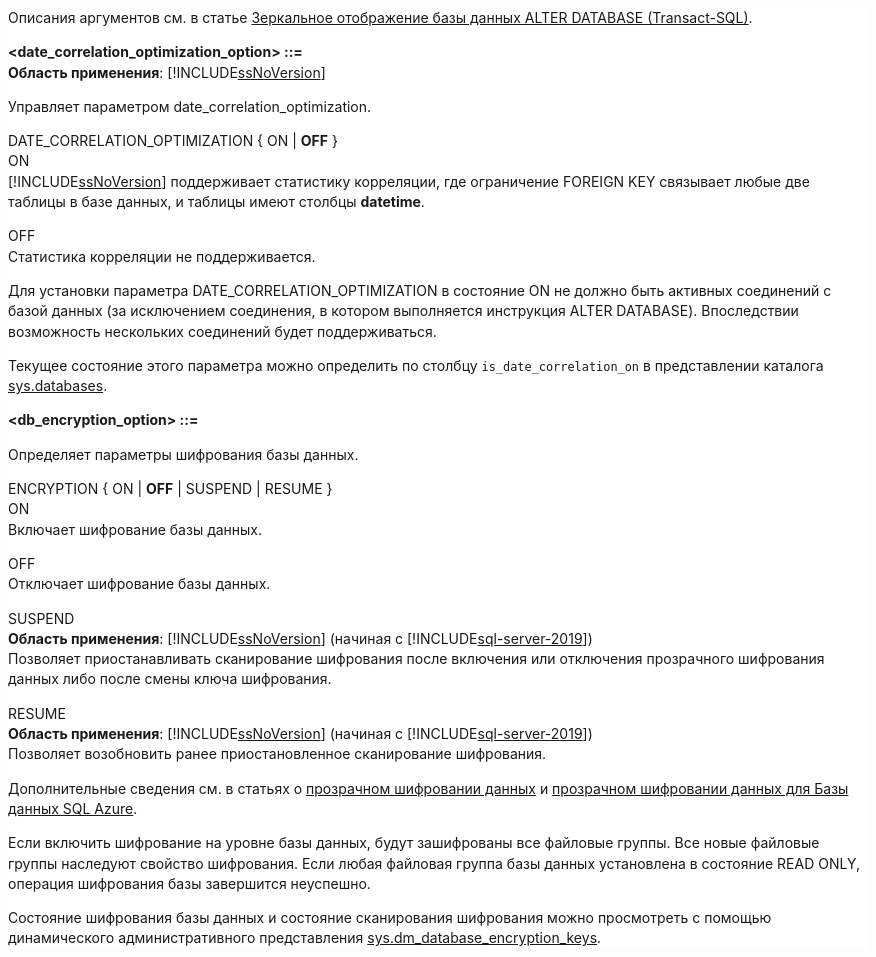 Описания аргументов см. в статье [Зеркальное отображение базы данных ALTER DATABASE (Transact-SQL)](../../t-sql/statements/alter-database-transact-sql-database-mirroring.md).

**\<date_correlation_optimization_option> ::=**         
**Область применения**: [!INCLUDE[ssNoVersion](../../includes/ssnoversion-md.md)]

Управляет параметром date_correlation_optimization.

DATE_CORRELATION_OPTIMIZATION { ON | **OFF** }        
ON        
[!INCLUDE[ssNoVersion](../../includes/ssnoversion-md.md)] поддерживает статистику корреляции, где ограничение FOREIGN KEY связывает любые две таблицы в базе данных, и таблицы имеют столбцы **datetime**.

OFF        
Статистика корреляции не поддерживается.

Для установки параметра DATE_CORRELATION_OPTIMIZATION в состояние ON не должно быть активных соединений с базой данных (за исключением соединения, в котором выполняется инструкция ALTER DATABASE). Впоследствии возможность нескольких соединений будет поддерживаться.

Текущее состояние этого параметра можно определить по столбцу `is_date_correlation_on` в представлении каталога [sys.databases](../../relational-databases/system-catalog-views/sys-databases-transact-sql.md).

**\<db_encryption_option> ::=**        

Определяет параметры шифрования базы данных.

ENCRYPTION { ON | **OFF** | SUSPEND | RESUME }        
ON        
Включает шифрование базы данных.

OFF        
Отключает шифрование базы данных.

SUSPEND        
**Область применения**: [!INCLUDE[ssNoVersion](../../includes/ssnoversion-md.md)] (начиная с [!INCLUDE[sql-server-2019](../../includes/sssqlv15-md.md)])        
Позволяет приостанавливать сканирование шифрования после включения или отключения прозрачного шифрования данных либо после смены ключа шифрования.

RESUME        
**Область применения**: [!INCLUDE[ssNoVersion](../../includes/ssnoversion-md.md)] (начиная с [!INCLUDE[sql-server-2019](../../includes/sssqlv15-md.md)])        
Позволяет возобновить ранее приостановленное сканирование шифрования.

Дополнительные сведения см. в статьях о [прозрачном шифровании данных](../../relational-databases/security/encryption/transparent-data-encryption.md) и [прозрачном шифровании данных для Базы данных SQL Azure](../../relational-databases/security/encryption/transparent-data-encryption-azure-sql.md).

Если включить шифрование на уровне базы данных, будут зашифрованы все файловые группы. Все новые файловые группы наследуют свойство шифрования. Если любая файловая группа базы данных установлена в состояние READ ONLY, операция шифрования базы завершится неуспешно.

Состояние шифрования базы данных и состояние сканирования шифрования можно просмотреть с помощью динамического административного представления [sys.dm_database_encryption_keys](../../relational-databases/system-dynamic-management-views/sys-dm-database-encryption-keys-transact-sql.md).
